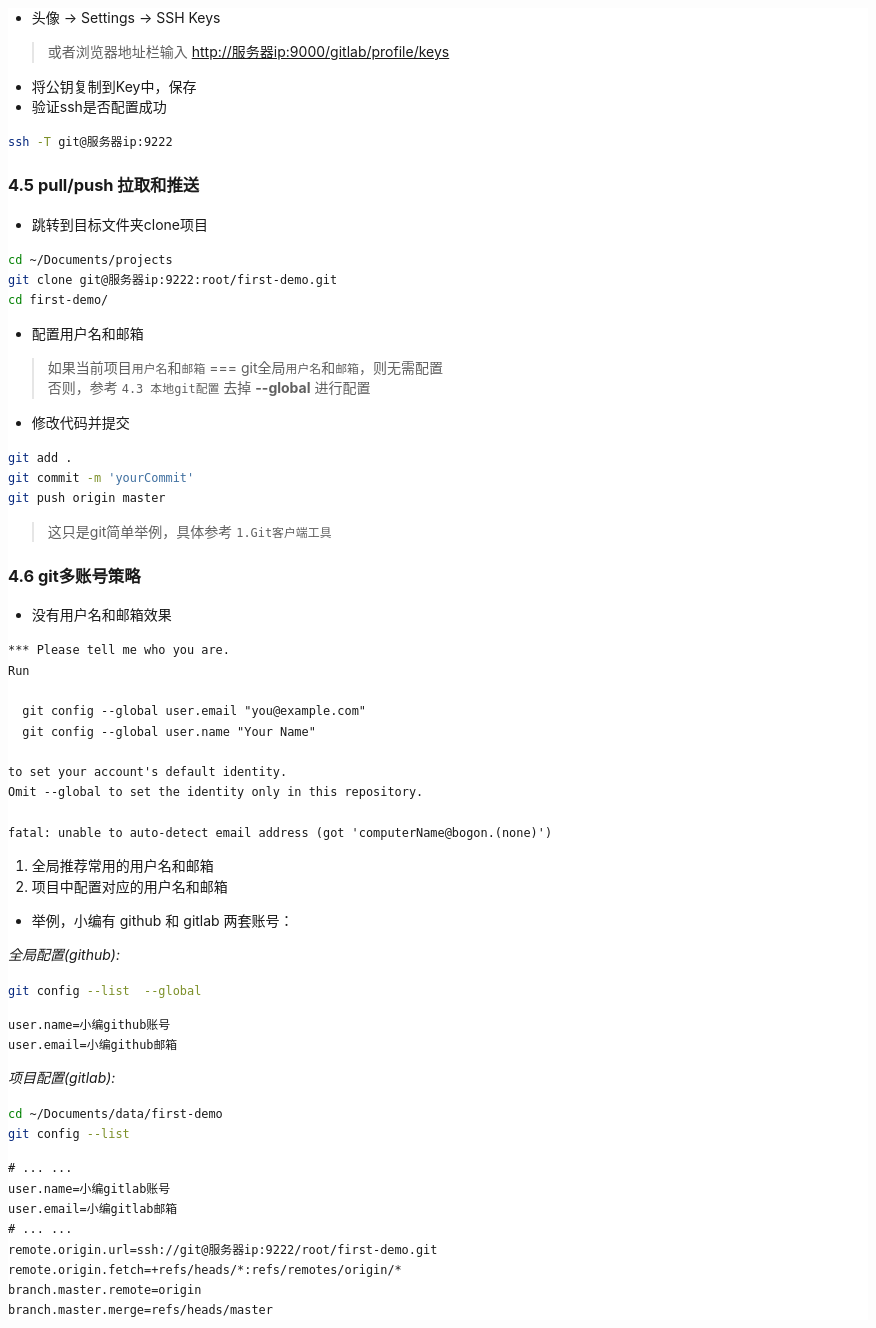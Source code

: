 * 头像 -> Settings -> SSH Keys<br>
>或者浏览器地址栏输入 [http://服务器ip:9000/gitlab/profile/keys](http://服务器ip:9000/gitlab/profile/keys)
* 将公钥复制到Key中，保存
* 验证ssh是否配置成功
```bash
ssh -T git@服务器ip:9222
```

### 4.5 pull/push 拉取和推送
* 跳转到目标文件夹clone项目
```bash
cd ~/Documents/projects
git clone git@服务器ip:9222:root/first-demo.git
cd first-demo/
```
* 配置用户名和邮箱
>如果当前项目`用户名`和`邮箱` === git全局`用户名`和`邮箱`，则无需配置<br>
>否则，参考 `4.3 本地git配置` 去掉 **--global** 进行配置
* 修改代码并提交
```bash
git add .
git commit -m 'yourCommit'
git push origin master
```
>这只是git简单举例，具体参考 `1.Git客户端工具`

### 4.6 git多账号策略
* 没有用户名和邮箱效果
```
*** Please tell me who you are.
Run

  git config --global user.email "you@example.com"
  git config --global user.name "Your Name"

to set your account's default identity.
Omit --global to set the identity only in this repository.

fatal: unable to auto-detect email address (got 'computerName@bogon.(none)')
```
1. 全局推荐常用的用户名和邮箱
2. 项目中配置对应的用户名和邮箱
* 举例，小编有 github 和 gitlab 两套账号：

*全局配置(github):*
```bash
git config --list  --global
```
```
user.name=小编github账号
user.email=小编github邮箱
```
*项目配置(gitlab):*
```bash
cd ~/Documents/data/first-demo
git config --list
```
```{2,3,5,6}
# ... ...
user.name=小编gitlab账号
user.email=小编gitlab邮箱
# ... ...
remote.origin.url=ssh://git@服务器ip:9222/root/first-demo.git
remote.origin.fetch=+refs/heads/*:refs/remotes/origin/*
branch.master.remote=origin
branch.master.merge=refs/heads/master
```